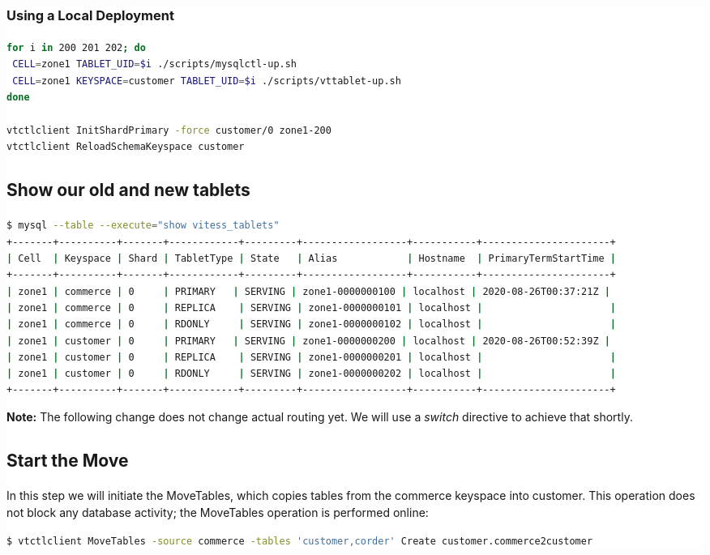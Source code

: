 ### Using a Local Deployment

```bash
for i in 200 201 202; do
 CELL=zone1 TABLET_UID=$i ./scripts/mysqlctl-up.sh
 CELL=zone1 KEYSPACE=customer TABLET_UID=$i ./scripts/vttablet-up.sh
done

vtctlclient InitShardPrimary -force customer/0 zone1-200
vtctlclient ReloadSchemaKeyspace customer
```

## Show our old and new tablets

```sh
$ mysql --table --execute="show vitess_tablets"
+-------+----------+-------+------------+---------+------------------+-----------+----------------------+
| Cell  | Keyspace | Shard | TabletType | State   | Alias            | Hostname  | PrimaryTermStartTime |
+-------+----------+-------+------------+---------+------------------+-----------+----------------------+
| zone1 | commerce | 0     | PRIMARY   | SERVING | zone1-0000000100 | localhost | 2020-08-26T00:37:21Z |
| zone1 | commerce | 0     | REPLICA    | SERVING | zone1-0000000101 | localhost |                      |
| zone1 | commerce | 0     | RDONLY     | SERVING | zone1-0000000102 | localhost |                      |
| zone1 | customer | 0     | PRIMARY   | SERVING | zone1-0000000200 | localhost | 2020-08-26T00:52:39Z |
| zone1 | customer | 0     | REPLICA    | SERVING | zone1-0000000201 | localhost |                      |
| zone1 | customer | 0     | RDONLY     | SERVING | zone1-0000000202 | localhost |                      |
+-------+----------+-------+------------+---------+------------------+-----------+----------------------+
```


__Note:__ The following change does not change actual routing yet. We will use a _switch_ directive to achieve that shortly.

## Start the Move

In this step we will initiate the MoveTables, which copies tables from the commerce keyspace into customer. This operation does not block any database activity; the MoveTables operation is performed online:

```bash
$ vtctlclient MoveTables -source commerce -tables 'customer,corder' Create customer.commerce2customer
```
